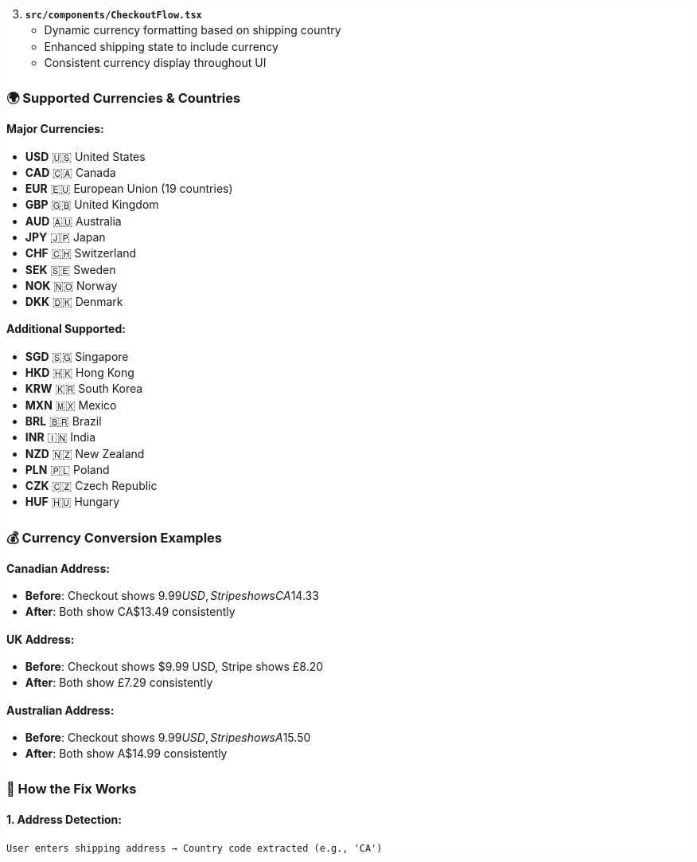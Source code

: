 3. **`src/components/CheckoutFlow.tsx`**
   - Dynamic currency formatting based on shipping country
   - Enhanced shipping state to include currency
   - Consistent currency display throughout UI

### **🌍 Supported Currencies & Countries**

**Major Currencies:**

- **USD** 🇺🇸 United States
- **CAD** 🇨🇦 Canada
- **EUR** 🇪🇺 European Union (19 countries)
- **GBP** 🇬🇧 United Kingdom
- **AUD** 🇦🇺 Australia
- **JPY** 🇯🇵 Japan
- **CHF** 🇨🇭 Switzerland
- **SEK** 🇸🇪 Sweden
- **NOK** 🇳🇴 Norway
- **DKK** 🇩🇰 Denmark

**Additional Supported:**

- **SGD** 🇸🇬 Singapore
- **HKD** 🇭🇰 Hong Kong
- **KRW** 🇰🇷 South Korea
- **MXN** 🇲🇽 Mexico
- **BRL** 🇧🇷 Brazil
- **INR** 🇮🇳 India
- **NZD** 🇳🇿 New Zealand
- **PLN** 🇵🇱 Poland
- **CZK** 🇨🇿 Czech Republic
- **HUF** 🇭🇺 Hungary

### **💰 Currency Conversion Examples**

**Canadian Address:**

- **Before**: Checkout shows $9.99 USD, Stripe shows CA$14.33
- **After**: Both show CA$13.49 consistently

**UK Address:**

- **Before**: Checkout shows $9.99 USD, Stripe shows £8.20
- **After**: Both show £7.29 consistently

**Australian Address:**

- **Before**: Checkout shows $9.99 USD, Stripe shows A$15.50
- **After**: Both show A$14.99 consistently

### **🎯 How the Fix Works**

**1. Address Detection:**

```
User enters shipping address → Country code extracted (e.g., 'CA')
```
